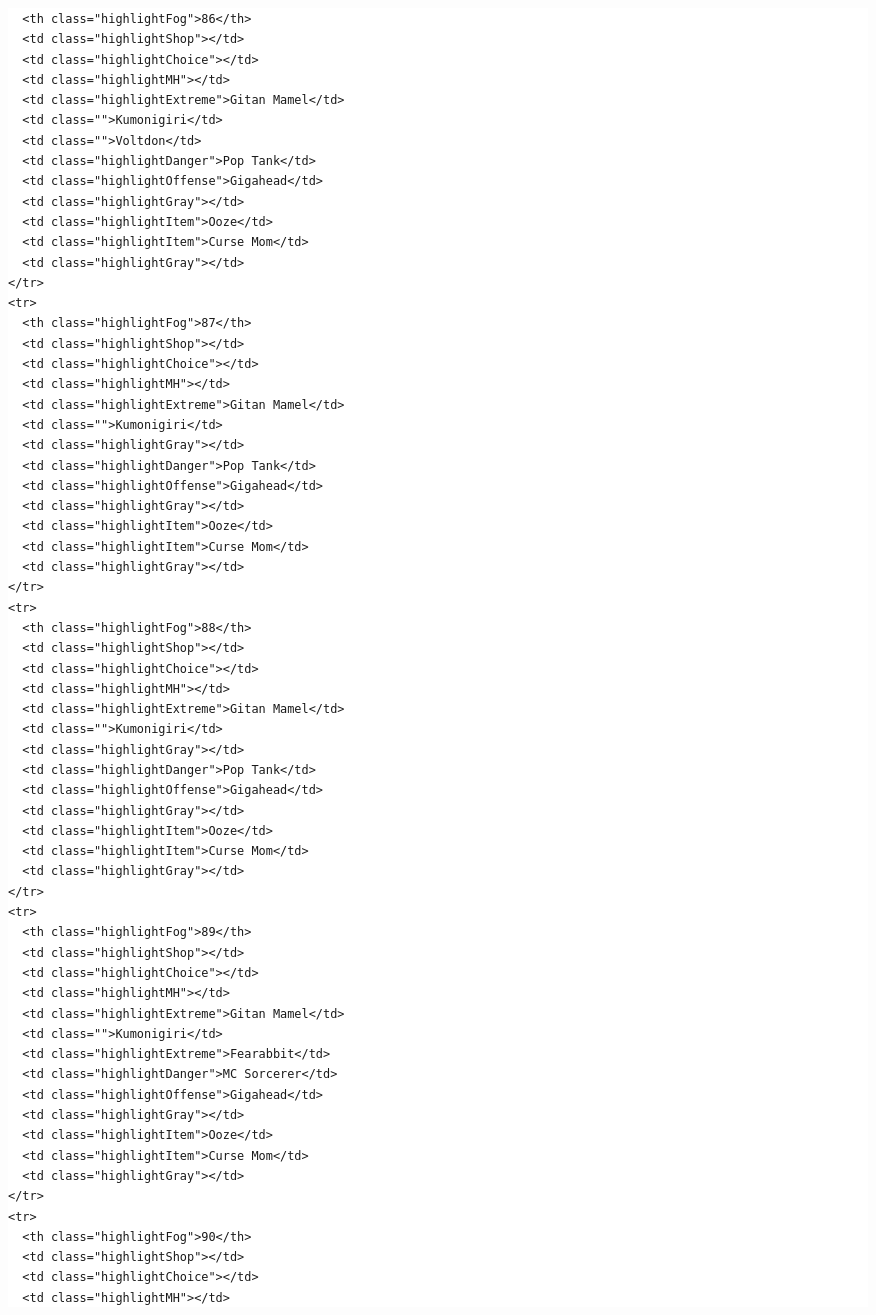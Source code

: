       <th class="highlightFog">86</th>
      <td class="highlightShop"></td>
      <td class="highlightChoice"></td>
      <td class="highlightMH"></td>
      <td class="highlightExtreme">Gitan Mamel</td>
      <td class="">Kumonigiri</td>
      <td class="">Voltdon</td>
      <td class="highlightDanger">Pop Tank</td>
      <td class="highlightOffense">Gigahead</td>
      <td class="highlightGray"></td>
      <td class="highlightItem">Ooze</td>
      <td class="highlightItem">Curse Mom</td>
      <td class="highlightGray"></td>
    </tr>
    <tr>
      <th class="highlightFog">87</th>
      <td class="highlightShop"></td>
      <td class="highlightChoice"></td>
      <td class="highlightMH"></td>
      <td class="highlightExtreme">Gitan Mamel</td>
      <td class="">Kumonigiri</td>
      <td class="highlightGray"></td>
      <td class="highlightDanger">Pop Tank</td>
      <td class="highlightOffense">Gigahead</td>
      <td class="highlightGray"></td>
      <td class="highlightItem">Ooze</td>
      <td class="highlightItem">Curse Mom</td>
      <td class="highlightGray"></td>
    </tr>
    <tr>
      <th class="highlightFog">88</th>
      <td class="highlightShop"></td>
      <td class="highlightChoice"></td>
      <td class="highlightMH"></td>
      <td class="highlightExtreme">Gitan Mamel</td>
      <td class="">Kumonigiri</td>
      <td class="highlightGray"></td>
      <td class="highlightDanger">Pop Tank</td>
      <td class="highlightOffense">Gigahead</td>
      <td class="highlightGray"></td>
      <td class="highlightItem">Ooze</td>
      <td class="highlightItem">Curse Mom</td>
      <td class="highlightGray"></td>
    </tr>
    <tr>
      <th class="highlightFog">89</th>
      <td class="highlightShop"></td>
      <td class="highlightChoice"></td>
      <td class="highlightMH"></td>
      <td class="highlightExtreme">Gitan Mamel</td>
      <td class="">Kumonigiri</td>
      <td class="highlightExtreme">Fearabbit</td>
      <td class="highlightDanger">MC Sorcerer</td>
      <td class="highlightOffense">Gigahead</td>
      <td class="highlightGray"></td>
      <td class="highlightItem">Ooze</td>
      <td class="highlightItem">Curse Mom</td>
      <td class="highlightGray"></td>
    </tr>
    <tr>
      <th class="highlightFog">90</th>
      <td class="highlightShop"></td>
      <td class="highlightChoice"></td>
      <td class="highlightMH"></td>